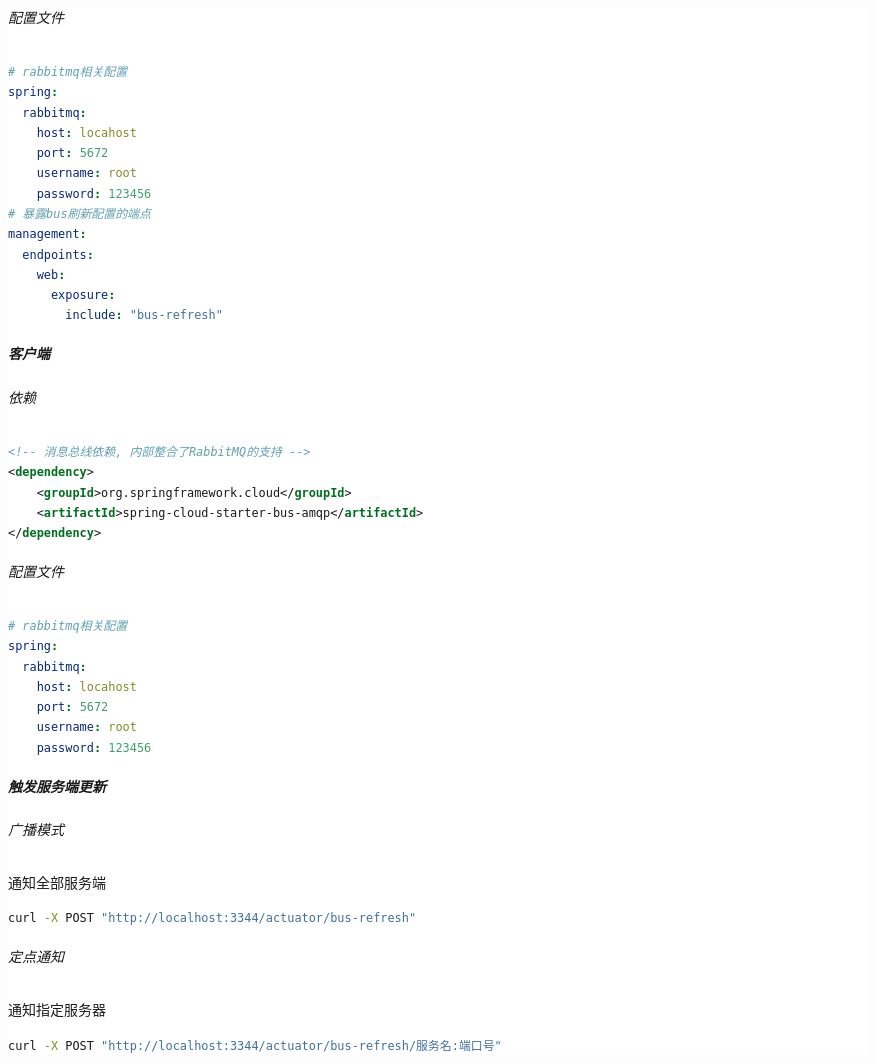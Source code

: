 ###### 配置文件

```yml
# rabbitmq相关配置
spring:
  rabbitmq:
    host: locahost
    port: 5672
    username: root
    password: 123456
# 暴露bus刷新配置的端点
management:
  endpoints:
    web:
      exposure:
        include: "bus-refresh"
```

##### 客户端

###### 依赖

```xml
<!-- 消息总线依赖, 内部整合了RabbitMQ的支持 -->
<dependency>
    <groupId>org.springframework.cloud</groupId>
    <artifactId>spring-cloud-starter-bus-amqp</artifactId>
</dependency>
```

###### 配置文件

```yml
# rabbitmq相关配置
spring:
  rabbitmq:
    host: locahost
    port: 5672
    username: root
    password: 123456
```

##### 触发服务端更新

###### 广播模式

通知全部服务端

```bash
curl -X POST "http://localhost:3344/actuator/bus-refresh"
```

###### 定点通知

通知指定服务器

```bash
curl -X POST "http://localhost:3344/actuator/bus-refresh/服务名:端口号"
```
